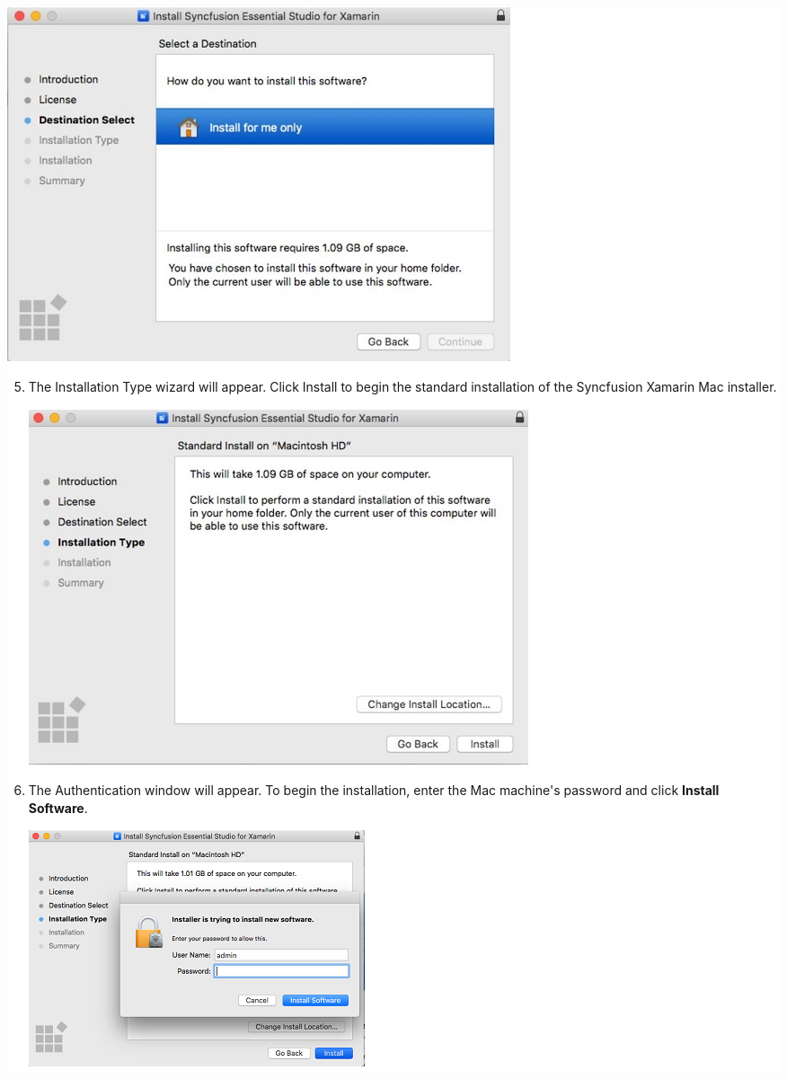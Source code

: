    ![Destination](Images/destination.JPG)

5. The Installation Type wizard will appear. Click Install to begin the standard installation of the Syncfusion Xamarin Mac installer.

   ![Install Location](Images/install-location.JPG)

6. The Authentication window will appear. To begin the installation, enter the Mac machine's password and click **Install Software**.

   ![Install Software](Images/install-software.PNG)